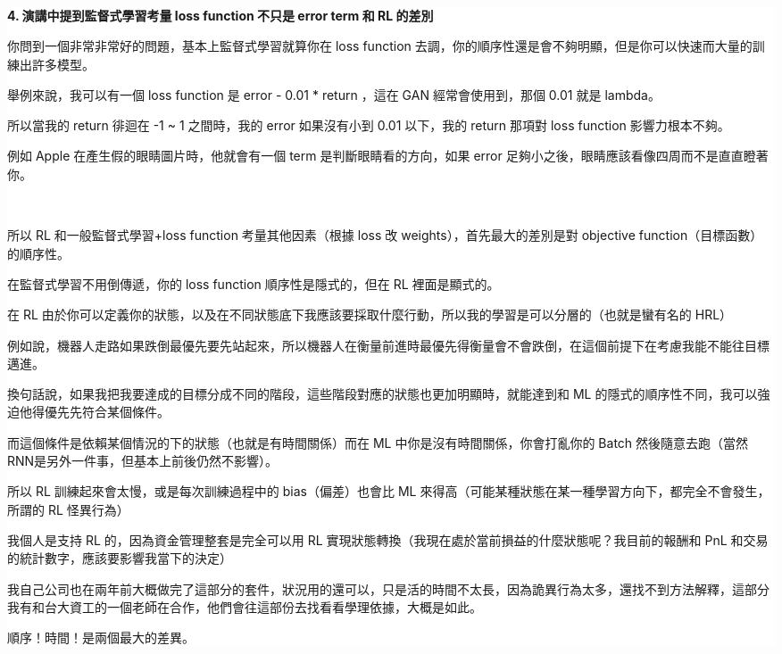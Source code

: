 **4. 演講中提到監督式學習考量 loss function 不只是 error term 和 RL 的差別**

你問到一個非常非常好的問題，基本上監督式學習就算你在 loss function 去調，你的順序性還是會不夠明顯，但是你可以快速而大量的訓練出許多模型。

舉例來說，我可以有一個 loss function 是 error - 0.01 *  return ，這在 GAN 經常會使用到，那個 0.01 就是 lambda。

所以當我的 return 徘迴在 -1 ~ 1 之間時，我的 error 如果沒有小到 0.01 以下，我的 return 那項對 loss function 影響力根本不夠。

例如 Apple 在產生假的眼睛圖片時，他就會有一個 term 是判斷眼睛看的方向，如果 error 足夠小之後，眼睛應該看像四周而不是直直瞪著你。

</br>

所以 RL 和一般監督式學習+loss function 考量其他因素（根據 loss 改 weights），首先最大的差別是對 objective function（目標函數）的順序性。

在監督式學習不用倒傳遞，你的 loss function 順序性是隱式的，但在 RL 裡面是顯式的。

在 RL 由於你可以定義你的狀態，以及在不同狀態底下我應該要採取什麼行動，所以我的學習是可以分層的（也就是蠻有名的 HRL）

例如說，機器人走路如果跌倒最優先要先站起來，所以機器人在衡量前進時最優先得衡量會不會跌倒，在這個前提下在考慮我能不能往目標邁進。

換句話說，如果我把我要達成的目標分成不同的階段，這些階段對應的狀態也更加明顯時，就能達到和 ML 的隱式的順序性不同，我可以強迫他得優先先符合某個條件。

而這個條件是依賴某個情況的下的狀態（也就是有時間關係）而在 ML 中你是沒有時間關係，你會打亂你的 Batch 然後隨意去跑（當然RNN是另外一件事，但基本上前後仍然不影響）。

所以 RL 訓練起來會太慢，或是每次訓練過程中的 bias（偏差）也會比 ML 來得高（可能某種狀態在某一種學習方向下，都完全不會發生，所謂的 RL 怪異行為）

我個人是支持 RL 的，因為資金管理整套是完全可以用 RL 實現狀態轉換（我現在處於當前損益的什麼狀態呢？我目前的報酬和 PnL 和交易的統計數字，應該要影響我當下的決定）

我自己公司也在兩年前大概做完了這部分的套件，狀況用的還可以，只是活的時間不太長，因為詭異行為太多，還找不到方法解釋，這部分我有和台大資工的一個老師在合作，他們會往這部份去找看看學理依據，大概是如此。

順序！時間！是兩個最大的差異。